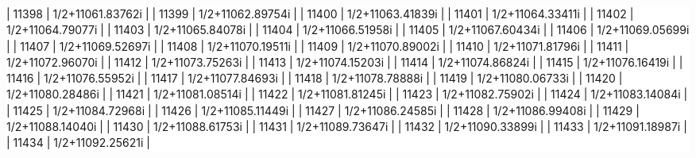 |  11398 | 1/2+11061.83762i |
|  11399 | 1/2+11062.89754i |
|  11400 | 1/2+11063.41839i |
|  11401 | 1/2+11064.33411i |
|  11402 | 1/2+11064.79077i |
|  11403 | 1/2+11065.84078i |
|  11404 | 1/2+11066.51958i |
|  11405 | 1/2+11067.60434i |
|  11406 | 1/2+11069.05699i |
|  11407 | 1/2+11069.52697i |
|  11408 | 1/2+11070.19511i |
|  11409 | 1/2+11070.89002i |
|  11410 | 1/2+11071.81796i |
|  11411 | 1/2+11072.96070i |
|  11412 | 1/2+11073.75263i |
|  11413 | 1/2+11074.15203i |
|  11414 | 1/2+11074.86824i |
|  11415 | 1/2+11076.16419i |
|  11416 | 1/2+11076.55952i |
|  11417 | 1/2+11077.84693i |
|  11418 | 1/2+11078.78888i |
|  11419 | 1/2+11080.06733i |
|  11420 | 1/2+11080.28486i |
|  11421 | 1/2+11081.08514i |
|  11422 | 1/2+11081.81245i |
|  11423 | 1/2+11082.75902i |
|  11424 | 1/2+11083.14084i |
|  11425 | 1/2+11084.72968i |
|  11426 | 1/2+11085.11449i |
|  11427 | 1/2+11086.24585i |
|  11428 | 1/2+11086.99408i |
|  11429 | 1/2+11088.14040i |
|  11430 | 1/2+11088.61753i |
|  11431 | 1/2+11089.73647i |
|  11432 | 1/2+11090.33899i |
|  11433 | 1/2+11091.18987i |
|  11434 | 1/2+11092.25621i |